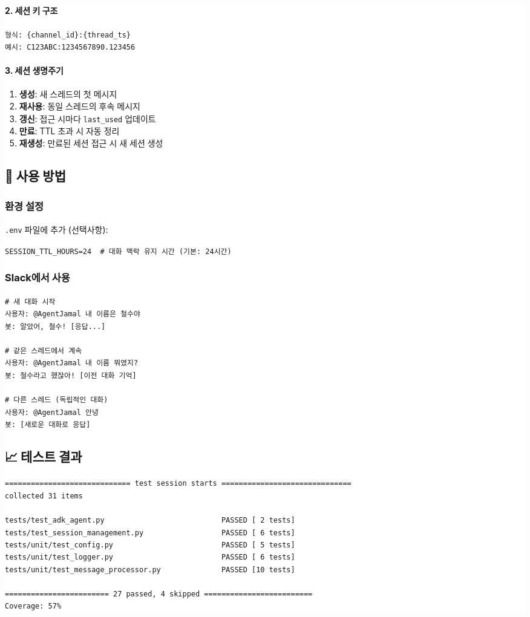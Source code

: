 #### 2. 세션 키 구조
```
형식: {channel_id}:{thread_ts}
예시: C123ABC:1234567890.123456
```

#### 3. 세션 생명주기
1. **생성**: 새 스레드의 첫 메시지
2. **재사용**: 동일 스레드의 후속 메시지
3. **갱신**: 접근 시마다 `last_used` 업데이트
4. **만료**: TTL 초과 시 자동 정리
5. **재생성**: 만료된 세션 접근 시 새 세션 생성

## 🚀 사용 방법

### 환경 설정
`.env` 파일에 추가 (선택사항):
```env
SESSION_TTL_HOURS=24  # 대화 맥락 유지 시간 (기본: 24시간)
```

### Slack에서 사용
```
# 새 대화 시작
사용자: @AgentJamal 내 이름은 철수야
봇: 알았어, 철수! [응답...]

# 같은 스레드에서 계속
사용자: @AgentJamal 내 이름 뭐였지?
봇: 철수라고 했잖아! [이전 대화 기억]

# 다른 스레드 (독립적인 대화)
사용자: @AgentJamal 안녕
봇: [새로운 대화로 응답]
```

## 📈 테스트 결과

```
============================= test session starts ==============================
collected 31 items

tests/test_adk_agent.py                           PASSED [ 2 tests]
tests/test_session_management.py                  PASSED [ 6 tests]
tests/unit/test_config.py                         PASSED [ 5 tests]
tests/unit/test_logger.py                         PASSED [ 6 tests]
tests/unit/test_message_processor.py              PASSED [10 tests]

======================== 27 passed, 4 skipped =========================
Coverage: 57%
```
